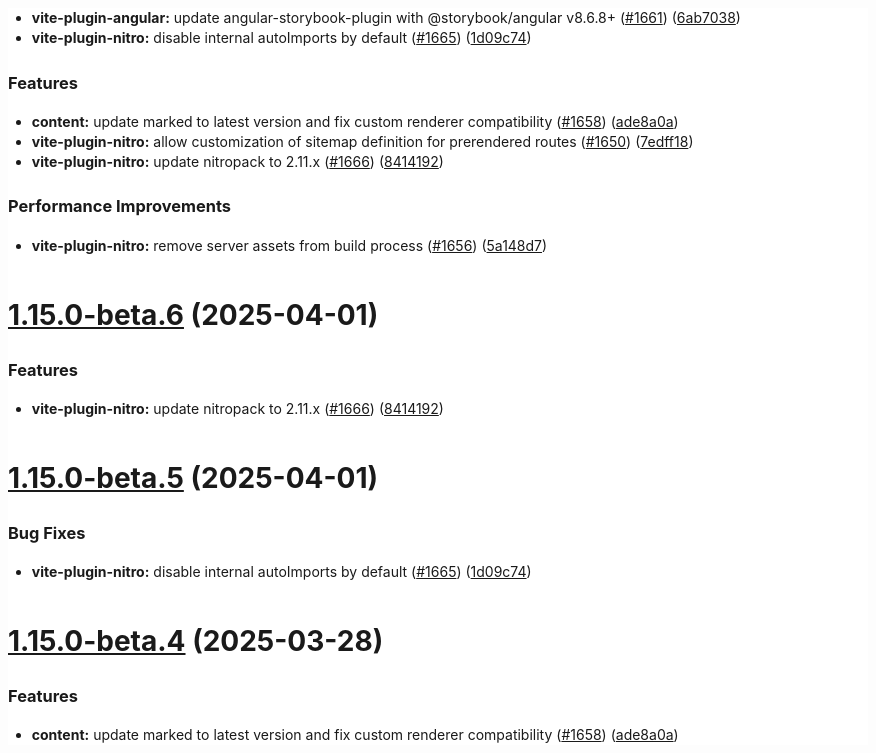 - **vite-plugin-angular:** update angular-storybook-plugin with @storybook/angular v8.6.8+ ([#1661](https://github.com/analogjs/analog/issues/1661)) ([6ab7038](https://github.com/analogjs/analog/commit/6ab7038bf1f035324836109e8dafc141d0441371))
- **vite-plugin-nitro:** disable internal autoImports by default ([#1665](https://github.com/analogjs/analog/issues/1665)) ([1d09c74](https://github.com/analogjs/analog/commit/1d09c74edb6f18879aaaf2d3ae9305ed7989f9b9))

### Features

- **content:** update marked to latest version and fix custom renderer compatibility ([#1658](https://github.com/analogjs/analog/issues/1658)) ([ade8a0a](https://github.com/analogjs/analog/commit/ade8a0a7c47fd5906db2ff35f950546a6022e97b))
- **vite-plugin-nitro:** allow customization of sitemap definition for prerendered routes ([#1650](https://github.com/analogjs/analog/issues/1650)) ([7edff18](https://github.com/analogjs/analog/commit/7edff1869f906d88ddd482f93d7fc8400539ed19))
- **vite-plugin-nitro:** update nitropack to 2.11.x ([#1666](https://github.com/analogjs/analog/issues/1666)) ([8414192](https://github.com/analogjs/analog/commit/8414192db6154f62a7147fb78d6c607bada75956))

### Performance Improvements

- **vite-plugin-nitro:** remove server assets from build process ([#1656](https://github.com/analogjs/analog/issues/1656)) ([5a148d7](https://github.com/analogjs/analog/commit/5a148d7a58dd187c4606b32bf04c9b7e4dae83df))

# [1.15.0-beta.6](https://github.com/analogjs/analog/compare/v1.15.0-beta.5...v1.15.0-beta.6) (2025-04-01)

### Features

- **vite-plugin-nitro:** update nitropack to 2.11.x ([#1666](https://github.com/analogjs/analog/issues/1666)) ([8414192](https://github.com/analogjs/analog/commit/8414192db6154f62a7147fb78d6c607bada75956))

# [1.15.0-beta.5](https://github.com/analogjs/analog/compare/v1.15.0-beta.4...v1.15.0-beta.5) (2025-04-01)

### Bug Fixes

- **vite-plugin-nitro:** disable internal autoImports by default ([#1665](https://github.com/analogjs/analog/issues/1665)) ([1d09c74](https://github.com/analogjs/analog/commit/1d09c74edb6f18879aaaf2d3ae9305ed7989f9b9))

# [1.15.0-beta.4](https://github.com/analogjs/analog/compare/v1.15.0-beta.3...v1.15.0-beta.4) (2025-03-28)

### Features

- **content:** update marked to latest version and fix custom renderer compatibility ([#1658](https://github.com/analogjs/analog/issues/1658)) ([ade8a0a](https://github.com/analogjs/analog/commit/ade8a0a7c47fd5906db2ff35f950546a6022e97b))

